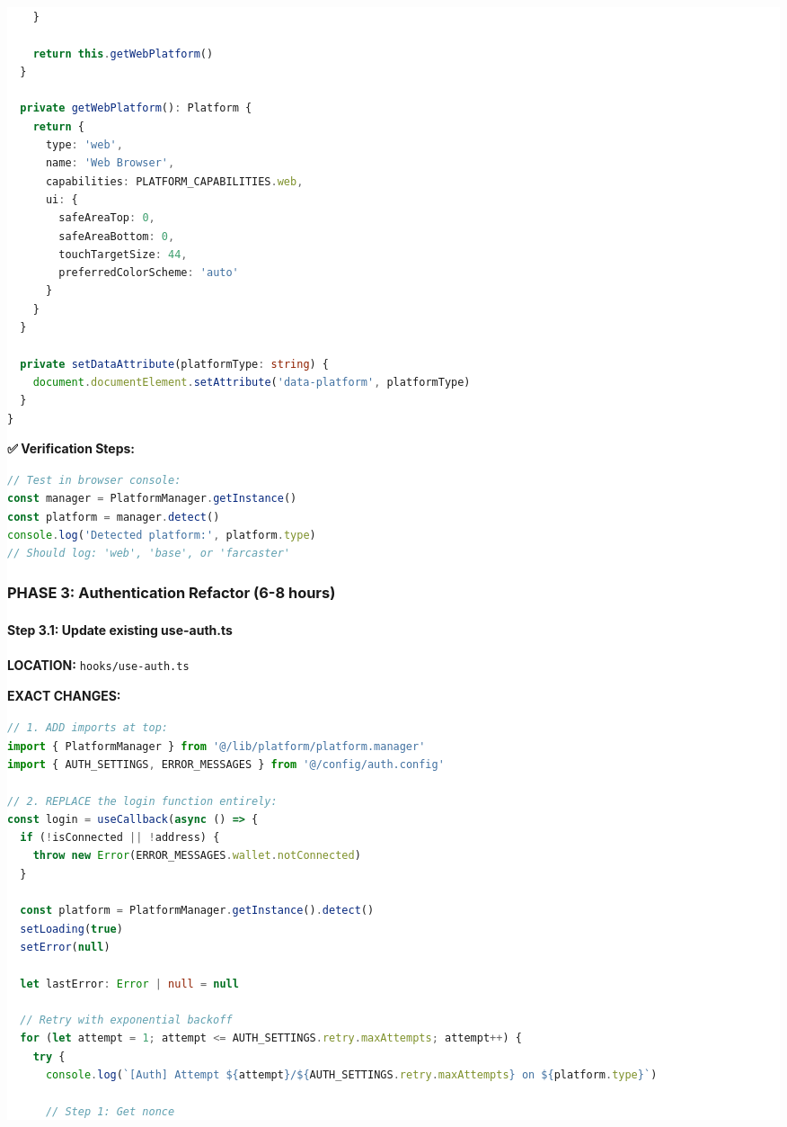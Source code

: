 ```typescript
    }
    
    return this.getWebPlatform()
  }
  
  private getWebPlatform(): Platform {
    return {
      type: 'web',
      name: 'Web Browser',
      capabilities: PLATFORM_CAPABILITIES.web,
      ui: {
        safeAreaTop: 0,
        safeAreaBottom: 0, 
        touchTargetSize: 44,
        preferredColorScheme: 'auto'
      }
    }
  }
  
  private setDataAttribute(platformType: string) {
    document.documentElement.setAttribute('data-platform', platformType)
  }
}
```

**✅ Verification Steps:**
```typescript
// Test in browser console:
const manager = PlatformManager.getInstance()
const platform = manager.detect()
console.log('Detected platform:', platform.type)
// Should log: 'web', 'base', or 'farcaster'
```

### **PHASE 3: Authentication Refactor (6-8 hours)**

#### Step 3.1: Update existing use-auth.ts
**LOCATION:** `hooks/use-auth.ts`

**EXACT CHANGES:**

```typescript
// 1. ADD imports at top:
import { PlatformManager } from '@/lib/platform/platform.manager'
import { AUTH_SETTINGS, ERROR_MESSAGES } from '@/config/auth.config'

// 2. REPLACE the login function entirely:
const login = useCallback(async () => {
  if (!isConnected || !address) {
    throw new Error(ERROR_MESSAGES.wallet.notConnected)
  }

  const platform = PlatformManager.getInstance().detect()
  setLoading(true)
  setError(null)

  let lastError: Error | null = null
  
  // Retry with exponential backoff
  for (let attempt = 1; attempt <= AUTH_SETTINGS.retry.maxAttempts; attempt++) {
    try {
      console.log(`[Auth] Attempt ${attempt}/${AUTH_SETTINGS.retry.maxAttempts} on ${platform.type}`)
      
      // Step 1: Get nonce
```